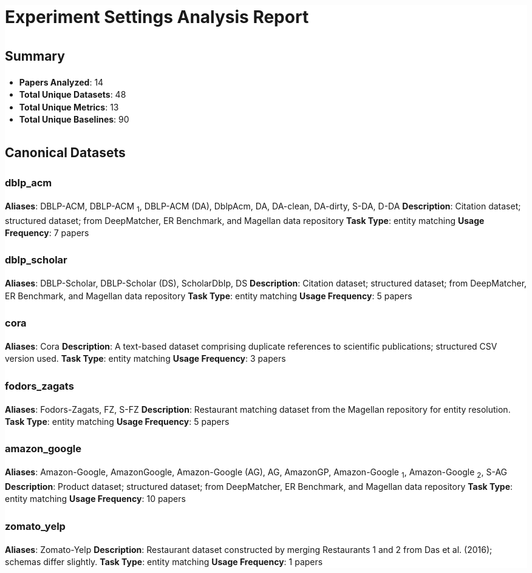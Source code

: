 # Experiment Settings Analysis Report

## Summary
- **Papers Analyzed**: 14
- **Total Unique Datasets**: 48
- **Total Unique Metrics**: 13
- **Total Unique Baselines**: 90

## Canonical Datasets

### dblp_acm
**Aliases**: DBLP-ACM, DBLP-ACM $_{1}$, DBLP-ACM (DA), DblpAcm, DA, DA-clean, DA-dirty, S-DA, D-DA
**Description**: Citation dataset; structured dataset; from DeepMatcher, ER Benchmark, and Magellan data repository
**Task Type**: entity matching
**Usage Frequency**: 7 papers

### dblp_scholar
**Aliases**: DBLP-Scholar, DBLP-Scholar (DS), ScholarDbIp, DS
**Description**: Citation dataset; structured dataset; from DeepMatcher, ER Benchmark, and Magellan data repository
**Task Type**: entity matching
**Usage Frequency**: 5 papers

### cora
**Aliases**: Cora
**Description**: A text-based dataset comprising duplicate references to scientific publications; structured CSV version used.
**Task Type**: entity matching
**Usage Frequency**: 3 papers

### fodors_zagats
**Aliases**: Fodors-Zagats, FZ, S-FZ
**Description**: Restaurant matching dataset from the Magellan repository for entity resolution.
**Task Type**: entity matching
**Usage Frequency**: 5 papers

### amazon_google
**Aliases**: Amazon-Google, AmazonGoogle, Amazon-Google (AG), AG, AmazonGP, Amazon-Google $_{1}$, Amazon-Google $_{2}$, S-AG
**Description**: Product dataset; structured dataset; from DeepMatcher, ER Benchmark, and Magellan data repository
**Task Type**: entity matching
**Usage Frequency**: 10 papers

### zomato_yelp
**Aliases**: Zomato-Yelp
**Description**: Restaurant dataset constructed by merging Restaurants 1 and 2 from Das et al. (2016); schemas differ slightly.
**Task Type**: entity matching
**Usage Frequency**: 1 papers
